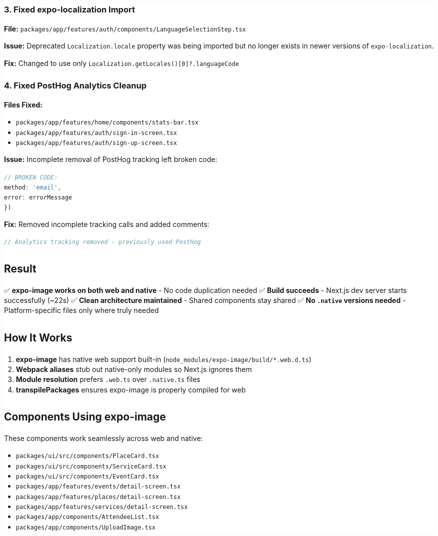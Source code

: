 ### 3. Fixed expo-localization Import

**File:** `packages/app/features/auth/components/LanguageSelectionStep.tsx`

**Issue:** Deprecated `Localization.locale` property was being imported but no longer exists in newer versions of `expo-localization`.

**Fix:** Changed to use only `Localization.getLocales()[0]?.languageCode`

### 4. Fixed PostHog Analytics Cleanup

**Files Fixed:**
- `packages/app/features/home/components/stats-bar.tsx`
- `packages/app/features/auth/sign-in-screen.tsx`
- `packages/app/features/auth/sign-up-screen.tsx`

**Issue:** Incomplete removal of PostHog tracking left broken code:
```javascript
// BROKEN CODE:
method: 'email',
error: errorMessage
})
```

**Fix:** Removed incomplete tracking calls and added comments:
```javascript
// Analytics tracking removed - previously used PostHog
```

## Result

✅ **expo-image works on both web and native** - No code duplication needed
✅ **Build succeeds** - Next.js dev server starts successfully (~22s)
✅ **Clean architecture maintained** - Shared components stay shared
✅ **No `.native` versions needed** - Platform-specific files only where truly needed

## How It Works

1. **expo-image** has native web support built-in (`node_modules/expo-image/build/*.web.d.ts`)
2. **Webpack aliases** stub out native-only modules so Next.js ignores them
3. **Module resolution** prefers `.web.ts` over `.native.ts` files
4. **transpilePackages** ensures expo-image is properly compiled for web

## Components Using expo-image

These components work seamlessly across web and native:
- `packages/ui/src/components/PlaceCard.tsx`
- `packages/ui/src/components/ServiceCard.tsx`
- `packages/ui/src/components/EventCard.tsx`
- `packages/app/features/events/detail-screen.tsx`
- `packages/app/features/places/detail-screen.tsx`
- `packages/app/features/services/detail-screen.tsx`
- `packages/app/components/AttendeeList.tsx`
- `packages/app/components/UploadImage.tsx`
